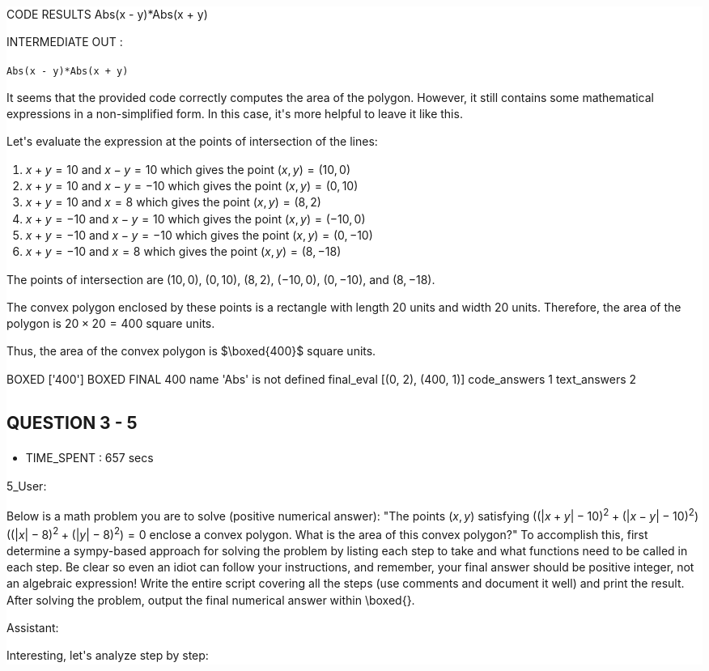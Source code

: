 
CODE RESULTS Abs(x - y)*Abs(x + y)

INTERMEDIATE OUT :
```output
Abs(x - y)*Abs(x + y)
```

It seems that the provided code correctly computes the area of the polygon. However, it still contains some mathematical expressions in a non-simplified form. In this case, it's more helpful to leave it like this.

Let's evaluate the expression at the points of intersection of the lines:

1) $x + y = 10$ and $x - y = 10$ which gives the point $(x, y) = (10, 0)$
2) $x + y = 10$ and $x - y = -10$ which gives the point $(x, y) = (0, 10)$
3) $x + y = 10$ and $x = 8$ which gives the point $(x, y) = (8, 2)$
4) $x + y = -10$ and $x - y = 10$ which gives the point $(x, y) = (-10, 0)$
5) $x + y = -10$ and $x - y = -10$ which gives the point $(x, y) = (0, -10)$
6) $x + y = -10$ and $x = 8$ which gives the point $(x, y) = (8, -18)$

The points of intersection are $(10, 0)$, $(0, 10)$, $(8, 2)$, $(-10, 0)$, $(0, -10)$, and $(8, -18)$.

The convex polygon enclosed by these points is a rectangle with length 20 units and width 20 units. Therefore, the area of the polygon is $20 \times 20 = 400$ square units.

Thus, the area of the convex polygon is $\boxed{400}$ square units.

BOXED ['400']
BOXED FINAL 400
name 'Abs' is not defined final_eval
[(0, 2), (400, 1)]
code_answers 1 text_answers 2



## QUESTION 3 - 5 
- TIME_SPENT : 657 secs

5_User:

Below is a math problem you are to solve (positive numerical answer):
"The points $\left(x, y\right)$ satisfying $((\vert x + y \vert - 10)^2 + ( \vert x - y \vert - 10)^2)((\vert x \vert - 8)^2 + ( \vert y \vert - 8)^2) = 0$ enclose a convex polygon. What is the area of this convex polygon?"
To accomplish this, first determine a sympy-based approach for solving the problem by listing each step to take and what functions need to be called in each step. Be clear so even an idiot can follow your instructions, and remember, your final answer should be positive integer, not an algebraic expression!
Write the entire script covering all the steps (use comments and document it well) and print the result. After solving the problem, output the final numerical answer within \boxed{}.

Assistant: 

Interesting, let's analyze step by step:

